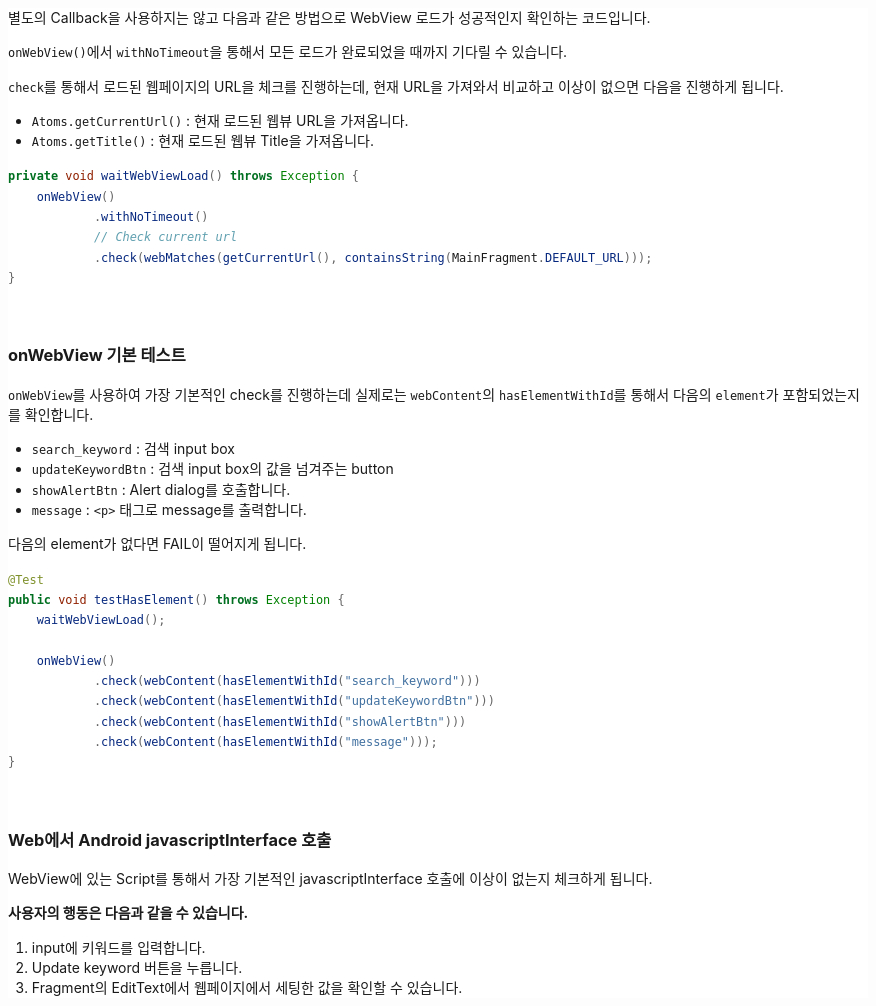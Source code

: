 별도의 Callback을 사용하지는 않고 다음과 같은 방법으로 WebView 로드가 성공적인지 확인하는 코드입니다.

`onWebView()`에서 `withNoTimeout`을 통해서 모든 로드가 완료되었을 때까지 기다릴 수 있습니다.

`check`를 통해서 로드된 웹페이지의 URL을 체크를 진행하는데, 현재 URL을 가져와서 비교하고 이상이 없으면 다음을 진행하게 됩니다.

- `Atoms.getCurrentUrl()` : 현재 로드된 웹뷰 URL을 가져옵니다.
- `Atoms.getTitle()` : 현재 로드된 웹뷰 Title을 가져옵니다.

```java
private void waitWebViewLoad() throws Exception {
    onWebView()
            .withNoTimeout()
            // Check current url
            .check(webMatches(getCurrentUrl(), containsString(MainFragment.DEFAULT_URL)));
}
```


<br />

### onWebView 기본 테스트

`onWebView`를 사용하여 가장 기본적인 check를 진행하는데 실제로는 `webContent`의 `hasElementWithId`를 통해서 다음의 `element`가 포함되었는지를 확인합니다.

- `search_keyword` : 검색 input box
- `updateKeywordBtn` : 검색 input box의 값을 넘겨주는 button
- `showAlertBtn` : Alert dialog를 호출합니다.
- `message` : `<p>` 태그로 message를 출력합니다.

다음의 element가 없다면 FAIL이 떨어지게 됩니다.

```java
@Test
public void testHasElement() throws Exception {
    waitWebViewLoad();

    onWebView()
            .check(webContent(hasElementWithId("search_keyword")))
            .check(webContent(hasElementWithId("updateKeywordBtn")))
            .check(webContent(hasElementWithId("showAlertBtn")))
            .check(webContent(hasElementWithId("message")));
}
```


<br />

### Web에서 Android javascriptInterface 호출

WebView에 있는 Script를 통해서 가장 기본적인 javascriptInterface 호출에 이상이 없는지 체크하게 됩니다.

**사용자의 행동은 다음과 같을 수 있습니다.**

1. input에 키워드를 입력합니다.
2. Update keyword 버튼을 누릅니다.
3. Fragment의 EditText에서 웹페이지에서 세팅한 값을 확인할 수 있습니다.
